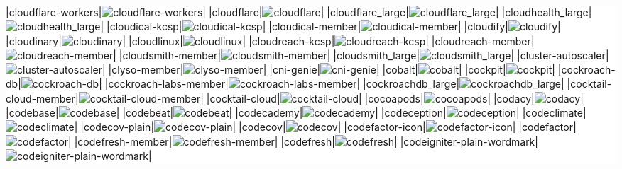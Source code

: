 |cloudflare-workers|![cloudflare-workers](pngs/cloudflare-workers.png)|
|cloudflare|![cloudflare](pngs/cloudflare.png)|
|cloudflare_large|![cloudflare_large](pngs/cloudflare_large.png)|
|cloudhealth_large|![cloudhealth_large](pngs/cloudhealth_large.png)|
|cloudical-kcsp|![cloudical-kcsp](pngs/cloudical-kcsp.png)|
|cloudical-member|![cloudical-member](pngs/cloudical-member.png)|
|cloudify|![cloudify](pngs/cloudify.png)|
|cloudinary|![cloudinary](pngs/cloudinary.png)|
|cloudlinux|![cloudlinux](pngs/cloudlinux.png)|
|cloudreach-kcsp|![cloudreach-kcsp](pngs/cloudreach-kcsp.png)|
|cloudreach-member|![cloudreach-member](pngs/cloudreach-member.png)|
|cloudsmith-member|![cloudsmith-member](pngs/cloudsmith-member.png)|
|cloudsmith_large|![cloudsmith_large](pngs/cloudsmith_large.png)|
|cluster-autoscaler|![cluster-autoscaler](pngs/cluster-autoscaler.png)|
|clyso-member|![clyso-member](pngs/clyso-member.png)|
|cni-genie|![cni-genie](pngs/cni-genie.png)|
|cobalt|![cobalt](pngs/cobalt.png)|
|cockpit|![cockpit](pngs/cockpit.png)|
|cockroach-db|![cockroach-db](pngs/cockroach-db.png)|
|cockroach-labs-member|![cockroach-labs-member](pngs/cockroach-labs-member.png)|
|cockroachdb_large|![cockroachdb_large](pngs/cockroachdb_large.png)|
|cocktail-cloud-member|![cocktail-cloud-member](pngs/cocktail-cloud-member.png)|
|cocktail-cloud|![cocktail-cloud](pngs/cocktail-cloud.png)|
|cocoapods|![cocoapods](pngs/cocoapods.png)|
|codacy|![codacy](pngs/codacy.png)|
|codebase|![codebase](pngs/codebase.png)|
|codebeat|![codebeat](pngs/codebeat.png)|
|codecademy|![codecademy](pngs/codecademy.png)|
|codeception|![codeception](pngs/codeception.png)|
|codeclimate|![codeclimate](pngs/codeclimate.png)|
|codecov-plain|![codecov-plain](pngs/codecov-plain.png)|
|codecov|![codecov](pngs/codecov.png)|
|codefactor-icon|![codefactor-icon](pngs/codefactor-icon.png)|
|codefactor|![codefactor](pngs/codefactor.png)|
|codefresh-member|![codefresh-member](pngs/codefresh-member.png)|
|codefresh|![codefresh](pngs/codefresh.png)|
|codeigniter-plain-wordmark|![codeigniter-plain-wordmark](pngs/codeigniter-plain-wordmark.png)|